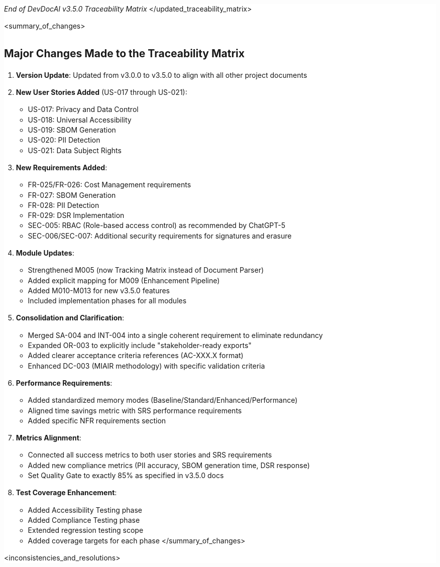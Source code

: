 
_End of DevDocAI v3.5.0 Traceability Matrix_
</updated_traceability_matrix>

<summary_of_changes>

## Major Changes Made to the Traceability Matrix

1. **Version Update**: Updated from v3.0.0 to v3.5.0 to align with all other project documents

2. **New User Stories Added** (US-017 through US-021):
   - US-017: Privacy and Data Control
   - US-018: Universal Accessibility
   - US-019: SBOM Generation
   - US-020: PII Detection
   - US-021: Data Subject Rights

3. **New Requirements Added**:
   - FR-025/FR-026: Cost Management requirements
   - FR-027: SBOM Generation
   - FR-028: PII Detection
   - FR-029: DSR Implementation
   - SEC-005: RBAC (Role-based access control) as recommended by ChatGPT-5
   - SEC-006/SEC-007: Additional security requirements for signatures and erasure

4. **Module Updates**:
   - Strengthened M005 (now Tracking Matrix instead of Document Parser)
   - Added explicit mapping for M009 (Enhancement Pipeline)
   - Added M010-M013 for new v3.5.0 features
   - Included implementation phases for all modules

5. **Consolidation and Clarification**:
   - Merged SA-004 and INT-004 into a single coherent requirement to eliminate redundancy
   - Expanded OR-003 to explicitly include "stakeholder-ready exports"
   - Added clearer acceptance criteria references (AC-XXX.X format)
   - Enhanced DC-003 (MIAIR methodology) with specific validation criteria

6. **Performance Requirements**:
   - Added standardized memory modes (Baseline/Standard/Enhanced/Performance)
   - Aligned time savings metric with SRS performance requirements
   - Added specific NFR requirements section

7. **Metrics Alignment**:
   - Connected all success metrics to both user stories and SRS requirements
   - Added new compliance metrics (PII accuracy, SBOM generation time, DSR response)
   - Set Quality Gate to exactly 85% as specified in v3.5.0 docs

8. **Test Coverage Enhancement**:
   - Added Accessibility Testing phase
   - Added Compliance Testing phase
   - Extended regression testing scope
   - Added coverage targets for each phase
</summary_of_changes>

<inconsistencies_and_resolutions>
